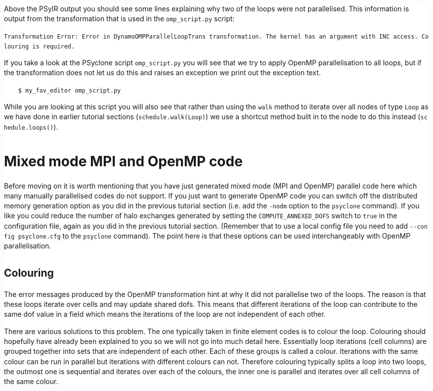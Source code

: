 Above the PSyIR output you should see some lines explaining why two of
the loops were not parallelised. This information is output from the
transformation that is used in the `omp_script.py` script:

```bash
Transformation Error: Error in DynamoOMPParallelLoopTrans transformation. The kernel has an argument with INC access. Colouring is required.
```

If you take a look at the PSyclone script `omp_script.py` you will see that we
try to apply OpenMP parallelisation to all loops, but if the
transformation does not let us do this and raises an
exception we print out the exception text.

```bash
    $ my_fav_editor omp_script.py
```

While you are looking at this script you will also see that rather
than using the `walk` method to iterate over all nodes of type `Loop`
as we have done in earlier tutorial sections (`schedule.walk(Loop)`)
we use a shortcut method built in to the node to do this instead
(`schedule.loops()`).

# Mixed mode MPI and OpenMP code #

Before moving on it is worth mentioning that you have just generated
mixed mode (MPI and OpenMP) parallel code here which many manually
parallelised codes do not support. If you just want to generate OpenMP
code you can switch off the distributed memory generation option as
you did in the previous tutorial section (i.e. add the `-nodm` option
to the `psyclone` command). If you like you could reduce the number of
halo exchanges generated by setting the `COMPUTE_ANNEXED_DOFS` switch
to `true` in the configuration file, again as you did in the previous
tutorial section. (Remember that to use a local config file you need
to add `--config psyclone.cfg` to the `psyclone` command). The point
here is that these options can be used interchangeably with OpenMP
parallelisation.

## Colouring ##

The error messages produced by the OpenMP transformation hint at why
it did not parallelise two of the loops. The reason is that these
loops iterate over cells and may update shared dofs. This means that
different iterations of the loop can contribute to the same dof value
in a field which means the iterations of the loop are not independent
of each other.

There are various solutions to this problem. The one typically taken
in finite element codes is to colour the loop. Colouring should
hopefully have already been explained to you so we will not go into
much detail here. Essentially loop iterations (cell columns) are
grouped together into sets that are independent of each other. Each of
these groups is called a colour. Iterations with the same colour can
be run in parallel but iterations with different colours can
not. Therefore colouring typically splits a loop into two loops, the
outmost one is sequential and iterates over each of the colours, the
inner one is parallel and iterates over all cell columns of the same
colour.
